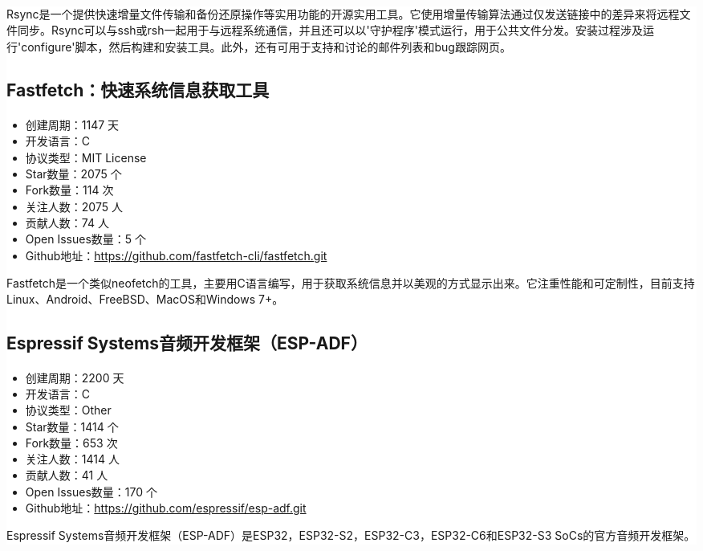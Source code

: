 
Rsync是一个提供快速增量文件传输和备份还原操作等实用功能的开源实用工具。它使用增量传输算法通过仅发送链接中的差异来将远程文件同步。Rsync可以与ssh或rsh一起用于与远程系统通信，并且还可以以'守护程序'模式运行，用于公共文件分发。安装过程涉及运行'configure'脚本，然后构建和安装工具。此外，还有可用于支持和讨论的邮件列表和bug跟踪网页。

## Fastfetch：快速系统信息获取工具

* 创建周期：1147 天
* 开发语言：C
* 协议类型：MIT License
* Star数量：2075 个
* Fork数量：114 次
* 关注人数：2075 人
* 贡献人数：74 人
* Open Issues数量：5 个
* Github地址：https://github.com/fastfetch-cli/fastfetch.git


Fastfetch是一个类似neofetch的工具，主要用C语言编写，用于获取系统信息并以美观的方式显示出来。它注重性能和可定制性，目前支持Linux、Android、FreeBSD、MacOS和Windows 7+。

## Espressif Systems音频开发框架（ESP-ADF）

* 创建周期：2200 天
* 开发语言：C
* 协议类型：Other
* Star数量：1414 个
* Fork数量：653 次
* 关注人数：1414 人
* 贡献人数：41 人
* Open Issues数量：170 个
* Github地址：https://github.com/espressif/esp-adf.git


Espressif Systems音频开发框架（ESP-ADF）是ESP32，ESP32-S2，ESP32-C3，ESP32-C6和ESP32-S3 SoCs的官方音频开发框架。

